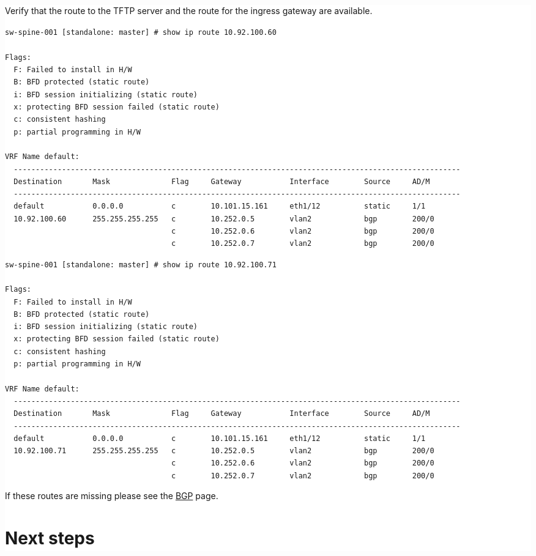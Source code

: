 ```
```

Verify that the route to the TFTP server and the route for the ingress gateway are available.

```
sw-spine-001 [standalone: master] # show ip route 10.92.100.60

Flags:
  F: Failed to install in H/W
  B: BFD protected (static route)
  i: BFD session initializing (static route)
  x: protecting BFD session failed (static route)
  c: consistent hashing
  p: partial programming in H/W

VRF Name default:
  ------------------------------------------------------------------------------------------------------
  Destination       Mask              Flag     Gateway           Interface        Source     AD/M
  ------------------------------------------------------------------------------------------------------
  default           0.0.0.0           c        10.101.15.161     eth1/12          static     1/1
  10.92.100.60      255.255.255.255   c        10.252.0.5        vlan2            bgp        200/0
                                      c        10.252.0.6        vlan2            bgp        200/0
                                      c        10.252.0.7        vlan2            bgp        200/0
```
```
sw-spine-001 [standalone: master] # show ip route 10.92.100.71

Flags:
  F: Failed to install in H/W
  B: BFD protected (static route)
  i: BFD session initializing (static route)
  x: protecting BFD session failed (static route)
  c: consistent hashing
  p: partial programming in H/W

VRF Name default:
  ------------------------------------------------------------------------------------------------------
  Destination       Mask              Flag     Gateway           Interface        Source     AD/M
  ------------------------------------------------------------------------------------------------------
  default           0.0.0.0           c        10.101.15.161     eth1/12          static     1/1
  10.92.100.71      255.255.255.255   c        10.252.0.5        vlan2            bgp        200/0
                                      c        10.252.0.6        vlan2            bgp        200/0
                                      c        10.252.0.7        vlan2            bgp        200/0
```
If these routes are missing please see the [BGP](400-SWITCH-BGP-NEIGHBORS.md) page.

# Next steps
